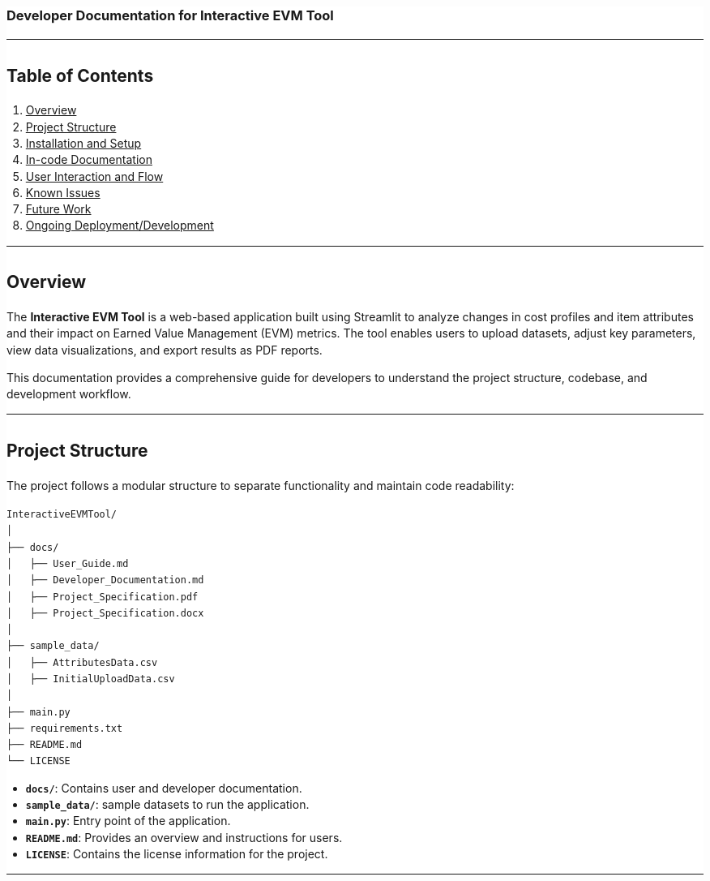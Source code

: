 ### Developer Documentation for Interactive EVM Tool

---

## Table of Contents
1. [Overview](#overview)
2. [Project Structure](#project-structure)
3. [Installation and Setup](#installation-and-setup)
4. [In-code Documentation](#in-code-documentation)
5. [User Interaction and Flow](#user-interaction-and-flow)
6. [Known Issues](#known-issues)
7. [Future Work](#future-work)
8. [Ongoing Deployment/Development](#ongoing-deploymentdevelopment)

---

## Overview
The **Interactive EVM Tool** is a web-based application built using Streamlit to analyze changes in cost profiles and item attributes and their impact on Earned Value Management (EVM) metrics. The tool enables users to upload datasets, adjust key parameters, view data visualizations, and export results as PDF reports. 

This documentation provides a comprehensive guide for developers to understand the project structure, codebase, and development workflow.

---

## Project Structure

The project follows a modular structure to separate functionality and maintain code readability:

```
InteractiveEVMTool/
│
├── docs/
│   ├── User_Guide.md
│   ├── Developer_Documentation.md
│   ├── Project_Specification.pdf
│   ├── Project_Specification.docx
│
├── sample_data/
│   ├── AttributesData.csv
│   ├── InitialUploadData.csv
│
├── main.py
├── requirements.txt
├── README.md
└── LICENSE
```

- **`docs/`**: Contains user and developer documentation.
- **`sample_data/`**: sample datasets to run the application.
- **`main.py`**: Entry point of the application.
- **`README.md`**: Provides an overview and instructions for users.
- **`LICENSE`**: Contains the license information for the project.

---